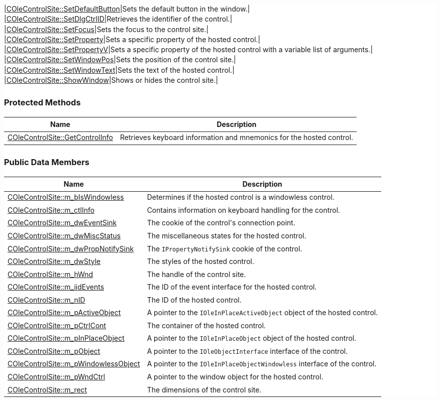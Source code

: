 |[COleControlSite::SetDefaultButton](#setdefaultbutton)|Sets the default button in the window.|  
|[COleControlSite::SetDlgCtrlID](#setdlgctrlid)|Retrieves the identifier of the control.|  
|[COleControlSite::SetFocus](#setfocus)|Sets the focus to the control site.|  
|[COleControlSite::SetProperty](#setproperty)|Sets a specific property of the hosted control.|  
|[COleControlSite::SetPropertyV](#setpropertyv)|Sets a specific property of the hosted control with a variable list of arguments.|  
|[COleControlSite::SetWindowPos](#setwindowpos)|Sets the position of the control site.|  
|[COleControlSite::SetWindowText](#setwindowtext)|Sets the text of the hosted control.|  
|[COleControlSite::ShowWindow](#showwindow)|Shows or hides the control site.|  
  
### Protected Methods  
  
|Name|Description|  
|----------|-----------------|  
|[COleControlSite::GetControlInfo](#getcontrolinfo)|Retrieves keyboard information and mnemonics for the hosted control.|  
  
### Public Data Members  
  
|Name|Description|  
|----------|-----------------|  
|[COleControlSite::m_bIsWindowless](#m_biswindowless)|Determines if the hosted control is a windowless control.|  
|[COleControlSite::m_ctlInfo](#m_ctlinfo)|Contains information on keyboard handling for the control.|  
|[COleControlSite::m_dwEventSink](#m_dweventsink)|The cookie of the control's connection point.|  
|[COleControlSite::m_dwMiscStatus](#m_dwmiscstatus)|The miscellaneous states for the hosted control.|  
|[COleControlSite::m_dwPropNotifySink](#m_dwpropnotifysink)|The `IPropertyNotifySink` cookie of the control.|  
|[COleControlSite::m_dwStyle](#m_dwstyle)|The styles of the hosted control.|  
|[COleControlSite::m_hWnd](#m_hwnd)|The handle of the control site.|  
|[COleControlSite::m_iidEvents](#m_iidevents)|The ID of the event interface for the hosted control.|  
|[COleControlSite::m_nID](#m_nid)|The ID of the hosted control.|  
|[COleControlSite::m_pActiveObject](#m_pactiveobject)|A pointer to the `IOleInPlaceActiveObject` object of the hosted control.|  
|[COleControlSite::m_pCtrlCont](#m_pctrlcont)|The container of the hosted control.|  
|[COleControlSite::m_pInPlaceObject](#m_pinplaceobject)|A pointer to the `IOleInPlaceObject` object of the hosted control.|  
|[COleControlSite::m_pObject](#m_pobject)|A pointer to the `IOleObjectInterface` interface of the control.|  
|[COleControlSite::m_pWindowlessObject](#m_pwindowlessobject)|A pointer to the `IOleInPlaceObjectWindowless` interface of the control.|  
|[COleControlSite::m_pWndCtrl](#m_pwndctrl)|A pointer to the window object for the hosted control.|  
|[COleControlSite::m_rect](#m_rect)|The dimensions of the control site.|  
  